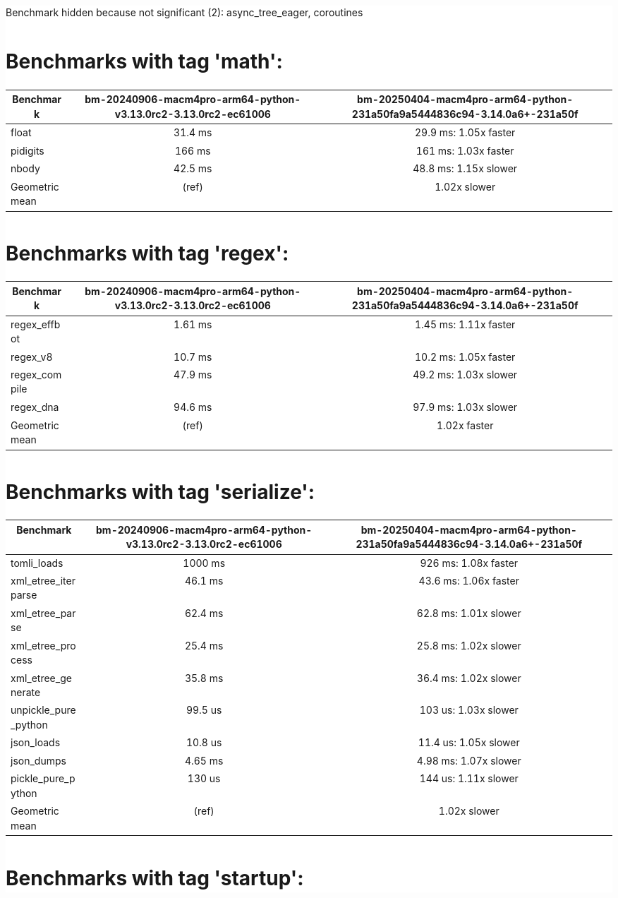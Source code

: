 Benchmark hidden because not significant (2): async_tree_eager, coroutines

Benchmarks with tag 'math':
===========================

| Benchmark      | bm-20240906-macm4pro-arm64-python-v3.13.0rc2-3.13.0rc2-ec61006 | bm-20250404-macm4pro-arm64-python-231a50fa9a5444836c94-3.14.0a6+-231a50f |
|----------------|:--------------------------------------------------------------:|:------------------------------------------------------------------------:|
| float          | 31.4 ms                                                        | 29.9 ms: 1.05x faster                                                    |
| pidigits       | 166 ms                                                         | 161 ms: 1.03x faster                                                     |
| nbody          | 42.5 ms                                                        | 48.8 ms: 1.15x slower                                                    |
| Geometric mean | (ref)                                                          | 1.02x slower                                                             |

Benchmarks with tag 'regex':
============================

| Benchmark      | bm-20240906-macm4pro-arm64-python-v3.13.0rc2-3.13.0rc2-ec61006 | bm-20250404-macm4pro-arm64-python-231a50fa9a5444836c94-3.14.0a6+-231a50f |
|----------------|:--------------------------------------------------------------:|:------------------------------------------------------------------------:|
| regex_effbot   | 1.61 ms                                                        | 1.45 ms: 1.11x faster                                                    |
| regex_v8       | 10.7 ms                                                        | 10.2 ms: 1.05x faster                                                    |
| regex_compile  | 47.9 ms                                                        | 49.2 ms: 1.03x slower                                                    |
| regex_dna      | 94.6 ms                                                        | 97.9 ms: 1.03x slower                                                    |
| Geometric mean | (ref)                                                          | 1.02x faster                                                             |

Benchmarks with tag 'serialize':
================================

| Benchmark            | bm-20240906-macm4pro-arm64-python-v3.13.0rc2-3.13.0rc2-ec61006 | bm-20250404-macm4pro-arm64-python-231a50fa9a5444836c94-3.14.0a6+-231a50f |
|----------------------|:--------------------------------------------------------------:|:------------------------------------------------------------------------:|
| tomli_loads          | 1000 ms                                                        | 926 ms: 1.08x faster                                                     |
| xml_etree_iterparse  | 46.1 ms                                                        | 43.6 ms: 1.06x faster                                                    |
| xml_etree_parse      | 62.4 ms                                                        | 62.8 ms: 1.01x slower                                                    |
| xml_etree_process    | 25.4 ms                                                        | 25.8 ms: 1.02x slower                                                    |
| xml_etree_generate   | 35.8 ms                                                        | 36.4 ms: 1.02x slower                                                    |
| unpickle_pure_python | 99.5 us                                                        | 103 us: 1.03x slower                                                     |
| json_loads           | 10.8 us                                                        | 11.4 us: 1.05x slower                                                    |
| json_dumps           | 4.65 ms                                                        | 4.98 ms: 1.07x slower                                                    |
| pickle_pure_python   | 130 us                                                         | 144 us: 1.11x slower                                                     |
| Geometric mean       | (ref)                                                          | 1.02x slower                                                             |

Benchmarks with tag 'startup':
==============================
